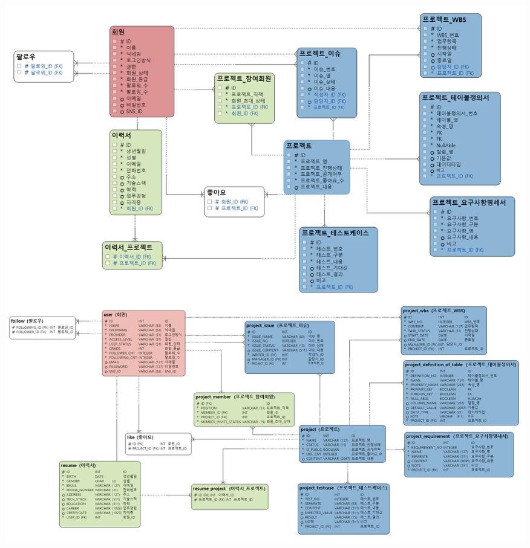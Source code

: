 <img src="https://github.com/beyond-sw-camp/be04-2nd-if-1OR1-Tempository/blob/main/docs/Image/%EB%85%BC%EB%A6%AC%20%EB%AA%A8%EB%8D%B8%EB%A7%81.png">
<br>
<img src="https://github.com/beyond-sw-camp/be04-2nd-if-1OR1-Tempository/blob/main/docs/Image/%EB%AC%BC%EB%A6%AC%EB%AA%A8%EB%8D%B8%EB%A7%81.png">
</div>

<br>
